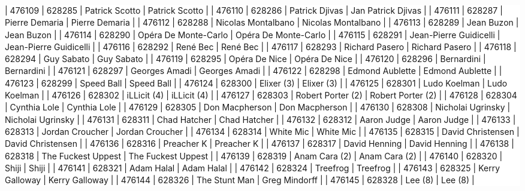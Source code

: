 | 476109 | 628285 | Patrick Scotto | Patrick Scotto |
| 476110 | 628286 | Patrick Djivas | Jan Patrick Djivas |
| 476111 | 628287 | Pierre Demaria | Pierre Demaria |
| 476112 | 628288 | Nicolas Montalbano | Nicolas Montalbano |
| 476113 | 628289 | Jean Buzon | Jean Buzon |
| 476114 | 628290 | Opéra De Monte-Carlo | Opéra De Monte-Carlo |
| 476115 | 628291 | Jean-Pierre Guidicelli | Jean-Pierre Guidicelli |
| 476116 | 628292 | René Bec | René Bec |
| 476117 | 628293 | Richard Pasero | Richard Pasero |
| 476118 | 628294 | Guy Sabato | Guy Sabato |
| 476119 | 628295 | Opéra De Nice | Opéra De Nice |
| 476120 | 628296 | Bernardini | Bernardini |
| 476121 | 628297 | Georges Amadi | Georges Amadi |
| 476122 | 628298 | Edmond Aublette | Edmond Aublette |
| 476123 | 628299 | Speed Ball | Speed Ball |
| 476124 | 628300 | Elixer (3) | Elixer (3) |
| 476125 | 628301 | Ludo Koelman | Ludo Koelman |
| 476126 | 628302 | iLLicit (4) | iLLicit (4) |
| 476127 | 628303 | Robert Porter (2) | Robert Porter (2) |
| 476128 | 628304 | Cynthia Lole | Cynthia Lole |
| 476129 | 628305 | Don Macpherson | Don Macpherson |
| 476130 | 628308 | Nicholai Ugrinsky | Nicholai Ugrinsky |
| 476131 | 628311 | Chad Hatcher | Chad Hatcher |
| 476132 | 628312 | Aaron Judge | Aaron Judge |
| 476133 | 628313 | Jordan Croucher | Jordan Croucher |
| 476134 | 628314 | White Mic | White Mic |
| 476135 | 628315 | David Christensen | David Christensen |
| 476136 | 628316 | Preacher K | Preacher K |
| 476137 | 628317 | David Henning | David Henning |
| 476138 | 628318 | The Fuckest Uppest | The Fuckest Uppest |
| 476139 | 628319 | Anam Cara (2) | Anam Cara (2) |
| 476140 | 628320 | Shiji | Shiji |
| 476141 | 628321 | Adam Halal | Adam Halal |
| 476142 | 628324 | Treefrog | Treefrog |
| 476143 | 628325 | Kerry Galloway | Kerry Galloway |
| 476144 | 628326 | The Stunt Man | Greg Mindorff |
| 476145 | 628328 | Lee (8) | Lee (8) |